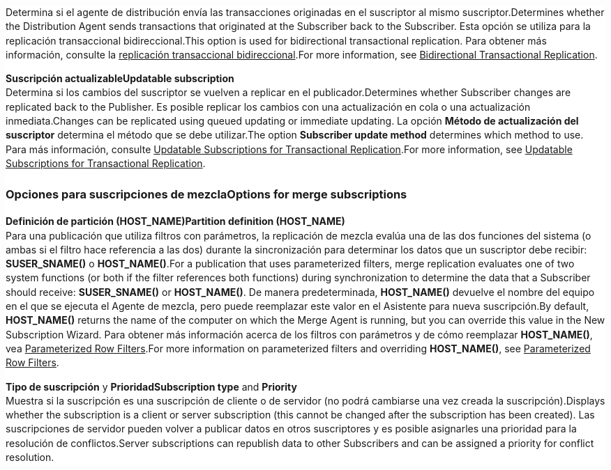  <span data-ttu-id="642b8-124">Determina si el agente de distribución envía las transacciones originadas en el suscriptor al mismo suscriptor.</span><span class="sxs-lookup"><span data-stu-id="642b8-124">Determines whether the Distribution Agent sends transactions that originated at the Subscriber back to the Subscriber.</span></span> <span data-ttu-id="642b8-125">Esta opción se utiliza para la replicación transaccional bidireccional.</span><span class="sxs-lookup"><span data-stu-id="642b8-125">This option is used for bidirectional transactional replication.</span></span> <span data-ttu-id="642b8-126">Para obtener más información, consulte la [replicación transaccional bidireccional](transactional/bidirectional-transactional-replication.md).</span><span class="sxs-lookup"><span data-stu-id="642b8-126">For more information, see [Bidirectional Transactional Replication](transactional/bidirectional-transactional-replication.md).</span></span>  
  
 <span data-ttu-id="642b8-127">**Suscripción actualizable**</span><span class="sxs-lookup"><span data-stu-id="642b8-127">**Updatable subscription**</span></span>  
 <span data-ttu-id="642b8-128">Determina si los cambios del suscriptor se vuelven a replicar en el publicador.</span><span class="sxs-lookup"><span data-stu-id="642b8-128">Determines whether Subscriber changes are replicated back to the Publisher.</span></span> <span data-ttu-id="642b8-129">Es posible replicar los cambios con una actualización en cola o una actualización inmediata.</span><span class="sxs-lookup"><span data-stu-id="642b8-129">Changes can be replicated using queued updating or immediate updating.</span></span> <span data-ttu-id="642b8-130">La opción **Método de actualización del suscriptor** determina el método que se debe utilizar.</span><span class="sxs-lookup"><span data-stu-id="642b8-130">The option **Subscriber update method** determines which method to use.</span></span> <span data-ttu-id="642b8-131">Para más información, consulte [Updatable Subscriptions for Transactional Replication](transactional/updatable-subscriptions-for-transactional-replication.md).</span><span class="sxs-lookup"><span data-stu-id="642b8-131">For more information, see [Updatable Subscriptions for Transactional Replication](transactional/updatable-subscriptions-for-transactional-replication.md).</span></span>  
  
### <a name="options-for-merge-subscriptions"></a><span data-ttu-id="642b8-132">Opciones para suscripciones de mezcla</span><span class="sxs-lookup"><span data-stu-id="642b8-132">Options for merge subscriptions</span></span>  
 <span data-ttu-id="642b8-133">**Definición de partición (HOST_NAME)**</span><span class="sxs-lookup"><span data-stu-id="642b8-133">**Partition definition (HOST_NAME)**</span></span>  
 <span data-ttu-id="642b8-134">Para una publicación que utiliza filtros con parámetros, la replicación de mezcla evalúa una de las dos funciones del sistema (o ambas si el filtro hace referencia a las dos) durante la sincronización para determinar los datos que un suscriptor debe recibir: **SUSER_SNAME()** o **HOST_NAME()**.</span><span class="sxs-lookup"><span data-stu-id="642b8-134">For a publication that uses parameterized filters, merge replication evaluates one of two system functions (or both if the filter references both functions) during synchronization to determine the data that a Subscriber should receive: **SUSER_SNAME()** or **HOST_NAME()**.</span></span> <span data-ttu-id="642b8-135">De manera predeterminada, **HOST_NAME()** devuelve el nombre del equipo en el que se ejecuta el Agente de mezcla, pero puede reemplazar este valor en el Asistente para nueva suscripción.</span><span class="sxs-lookup"><span data-stu-id="642b8-135">By default, **HOST_NAME()** returns the name of the computer on which the Merge Agent is running, but you can override this value in the New Subscription Wizard.</span></span> <span data-ttu-id="642b8-136">Para obtener más información acerca de los filtros con parámetros y de cómo reemplazar **HOST_NAME()**, vea [Parameterized Row Filters](merge/parameterized-filters-parameterized-row-filters.md).</span><span class="sxs-lookup"><span data-stu-id="642b8-136">For more information on parameterized filters and overriding **HOST_NAME()**, see [Parameterized Row Filters](merge/parameterized-filters-parameterized-row-filters.md).</span></span>  
  
 <span data-ttu-id="642b8-137">**Tipo de suscripción** y **Prioridad**</span><span class="sxs-lookup"><span data-stu-id="642b8-137">**Subscription type** and **Priority**</span></span>  
 <span data-ttu-id="642b8-138">Muestra si la suscripción es una suscripción de cliente o de servidor (no podrá cambiarse una vez creada la suscripción).</span><span class="sxs-lookup"><span data-stu-id="642b8-138">Displays whether the subscription is a client or server subscription (this cannot be changed after the subscription has been created).</span></span> <span data-ttu-id="642b8-139">Las suscripciones de servidor pueden volver a publicar datos en otros suscriptores y es posible asignarles una prioridad para la resolución de conflictos.</span><span class="sxs-lookup"><span data-stu-id="642b8-139">Server subscriptions can republish data to other Subscribers and can be assigned a priority for conflict resolution.</span></span>  
  